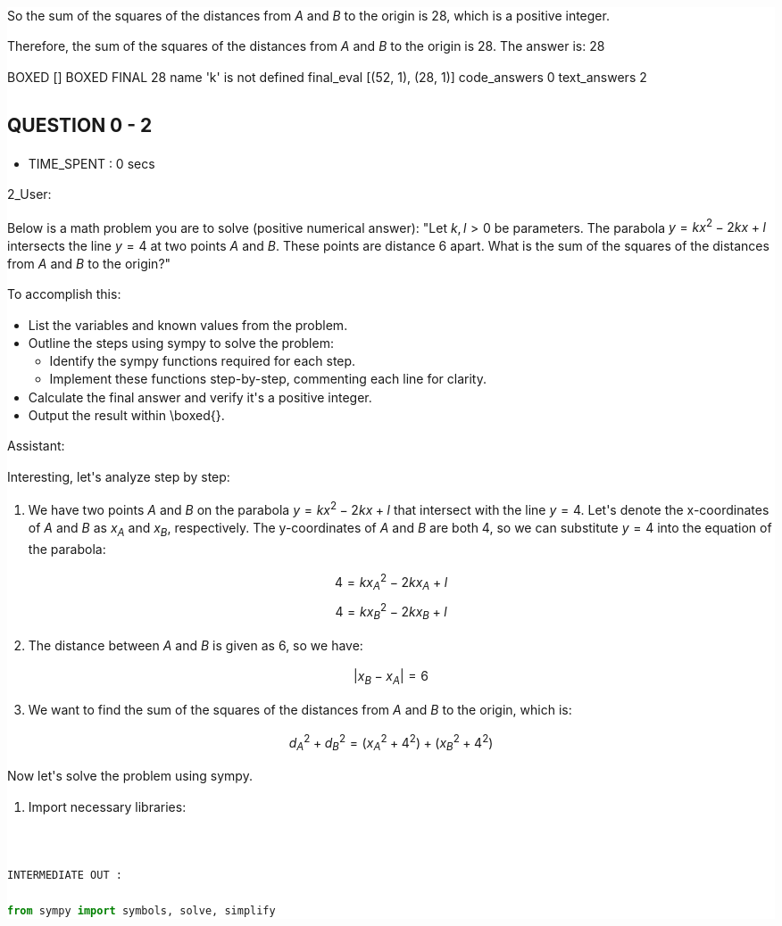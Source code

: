 So the sum of the squares of the distances from $A$ and $B$ to the origin is 28, which is a positive integer.

Therefore, the sum of the squares of the distances from $A$ and $B$ to the origin is 28. The answer is: 28

BOXED []
BOXED FINAL 28
name 'k' is not defined final_eval
[(52, 1), (28, 1)]
code_answers 0 text_answers 2



## QUESTION 0 - 2 
- TIME_SPENT : 0 secs

2_User:

Below is a math problem you are to solve (positive numerical answer):
"Let $k, l > 0$ be parameters. The parabola $y = kx^2 - 2kx + l$ intersects the line $y = 4$ at two points $A$ and $B$. These points are distance 6 apart. What is the sum of the squares of the distances from $A$ and $B$ to the origin?"

To accomplish this:
- List the variables and known values from the problem.
- Outline the steps using sympy to solve the problem:
  * Identify the sympy functions required for each step.
  * Implement these functions step-by-step, commenting each line for clarity.
- Calculate the final answer and verify it's a positive integer.
- Output the result within \boxed{}.

Assistant:

Interesting, let's analyze step by step:



1. We have two points $A$ and $B$ on the parabola $y = kx^2 - 2kx + l$ that intersect with the line $y = 4$. Let's denote the x-coordinates of $A$ and $B$ as $x_A$ and $x_B$, respectively. The y-coordinates of $A$ and $B$ are both 4, so we can substitute $y = 4$ into the equation of the parabola:

$$4 = kx_A^2 - 2kx_A + l$$
$$4 = kx_B^2 - 2kx_B + l$$

2. The distance between $A$ and $B$ is given as 6, so we have:

$$|x_B - x_A| = 6$$

3. We want to find the sum of the squares of the distances from $A$ and $B$ to the origin, which is:

$$d_A^2 + d_B^2 = (x_A^2 + 4^2) + (x_B^2 + 4^2)$$

Now let's solve the problem using sympy.

1. Import necessary libraries:
```python


INTERMEDIATE OUT :

from sympy import symbols, solve, simplify
```
